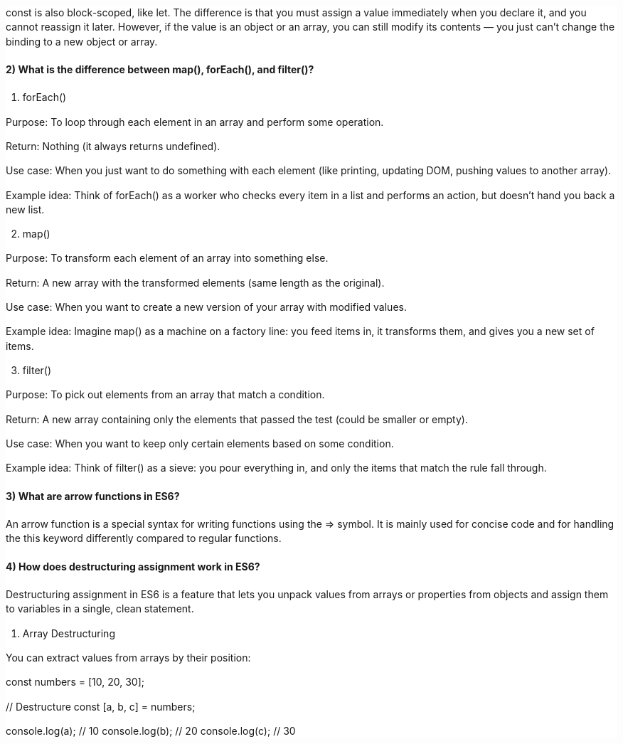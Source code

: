 const is also block-scoped, like let. The difference is that you must assign a value immediately when you declare it, and you cannot reassign it later. However, if the value is an object or an array, you can still modify its contents — you just can’t change the binding to a new object or array.

#### 2) What is the difference between map(), forEach(), and filter()? 
1. forEach()

Purpose: To loop through each element in an array and perform some operation.

Return: Nothing (it always returns undefined).

Use case: When you just want to do something with each element (like printing, updating DOM, pushing values to another array).

Example idea: Think of forEach() as a worker who checks every item in a list and performs an action, but doesn’t hand you back a new list.

2. map()

Purpose: To transform each element of an array into something else.

Return: A new array with the transformed elements (same length as the original).

Use case: When you want to create a new version of your array with modified values.

Example idea: Imagine map() as a machine on a factory line: you feed items in, it transforms them, and gives you a new set of items.

3. filter()

Purpose: To pick out elements from an array that match a condition.

Return: A new array containing only the elements that passed the test (could be smaller or empty).

Use case: When you want to keep only certain elements based on some condition.

Example idea: Think of filter() as a sieve: you pour everything in, and only the items that match the rule fall through.

#### 3) What are arrow functions in ES6?
An arrow function is a special syntax for writing functions using the => symbol.
It is mainly used for concise code and for handling the this keyword differently compared to regular functions.

#### 4) How does destructuring assignment work in ES6?
Destructuring assignment in ES6 is a feature that lets you unpack values from arrays or properties from objects and assign them to variables in a single, clean statement.

1. Array Destructuring

You can extract values from arrays by their position:

const numbers = [10, 20, 30];

// Destructure
const [a, b, c] = numbers;

console.log(a); // 10
console.log(b); // 20
console.log(c); // 30
